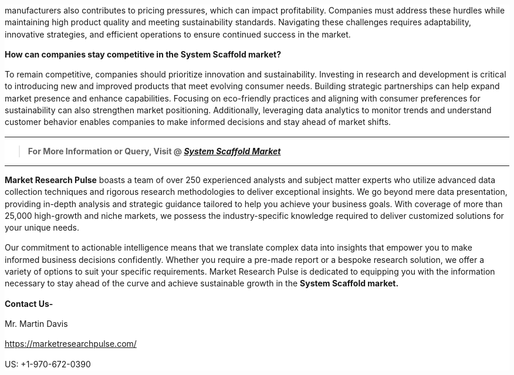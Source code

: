 manufacturers also contributes to pricing pressures, which can impact profitability. Companies must address these hurdles while maintaining high product quality and meeting sustainability standards. Navigating these challenges requires adaptability, innovative strategies, and efficient operations to ensure continued success in the market.</p><p><strong>How can companies stay competitive in the System Scaffold market?</strong></p><p>To remain competitive, companies should prioritize innovation and sustainability. Investing in research and development is critical to introducing new and improved products that meet evolving consumer needs. Building strategic partnerships can help expand market presence and enhance capabilities. Focusing on eco-friendly practices and aligning with consumer preferences for sustainability can also strengthen market positioning. Additionally, leveraging data analytics to monitor trends and understand customer behavior enables companies to make informed decisions and stay ahead of market shifts.</p><hr /><blockquote><p><strong>For More Information or Query, Visit @&nbsp;<em><a href="https://marketresearchpulse.com/report/41426/system-scaffold-market?utm_source=Linkedin&utm_medium=0116">System Scaffold Market</a></em></strong></p></blockquote><hr /><p><strong>Market Research Pulse</strong> boasts a team of over 250 experienced analysts and subject matter experts who utilize advanced data collection techniques and rigorous research methodologies to deliver exceptional insights. We go beyond mere data presentation, providing in-depth analysis and strategic guidance tailored to help you achieve your business goals. With coverage of more than 25,000 high-growth and niche markets, we possess the industry-specific knowledge required to deliver customized solutions for your unique needs.</p><p>Our commitment to actionable intelligence means that we translate complex data into insights that empower you to make informed business decisions confidently. Whether you require a pre-made report or a bespoke research solution, we offer a variety of options to suit your specific requirements. Market Research Pulse is dedicated to equipping you with the information necessary to stay ahead of the curve and achieve sustainable growth in the <strong>System Scaffold market.</strong></p><p><strong>Contact Us-</strong></p><p>Mr. Martin Davis</p><p>https://marketresearchpulse.com/</p><p>US: +1-970-672-0390</p>
